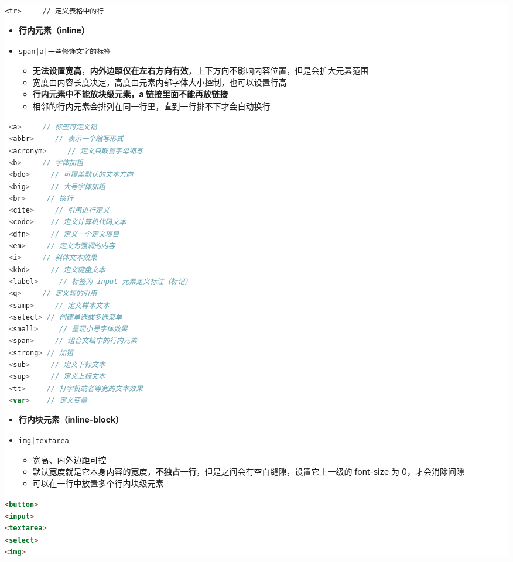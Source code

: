   ```
 <tr>     // 定义表格中的行
```



- **行内元素（inline）**

- ```
  span|a|一些修饰文字的标签
  ```
  
  - **无法设置宽高**，**内外边距仅在左右方向有效**，上下方向不影响内容位置，但是会扩大元素范围
  - 宽度由内容长度决定，高度由元素内部字体大小控制，也可以设置行高
  - **行内元素中不能放块级元素，a 链接里面不能再放链接**
  - 相邻的行内元素会排列在同一行里，直到一行排不下才会自动换行

```js
 <a>     // 标签可定义锚 
 <abbr>     // 表示一个缩写形式 
 <acronym>     // 定义只取首字母缩写 
 <b>     // 字体加粗 
 <bdo>     // 可覆盖默认的文本方向 
 <big>     // 大号字体加粗 
 <br>     // 换行 
 <cite>     // 引用进行定义 
 <code>    // 定义计算机代码文本
 <dfn>     // 定义一个定义项目
 <em>     // 定义为强调的内容
 <i>     // 斜体文本效果
 <kbd>     // 定义键盘文本
 <label>     // 标签为 input 元素定义标注（标记）
 <q>     // 定义短的引用
 <samp>     // 定义样本文本
 <select> // 创建单选或多选菜单
 <small>     // 呈现小号字体效果
 <span>     // 组合文档中的行内元素
 <strong> // 加粗
 <sub>     // 定义下标文本
 <sup>     // 定义上标文本
 <tt>     // 打字机或者等宽的文本效果
 <var>    // 定义变量
```



- **行内块元素（inline-block）**

- ```
  img|textarea
  ```
  
  - 宽高、内外边距可控
  - 默认宽度就是它本身内容的宽度，**不独占一行**，但是之间会有空白缝隙，设置它上一级的 font-size 为 0，才会消除间隙
  - 可以在一行中放置多个行内块级元素

```html
<button> 
<input>   
<textarea> 
<select> 
<img>
```
